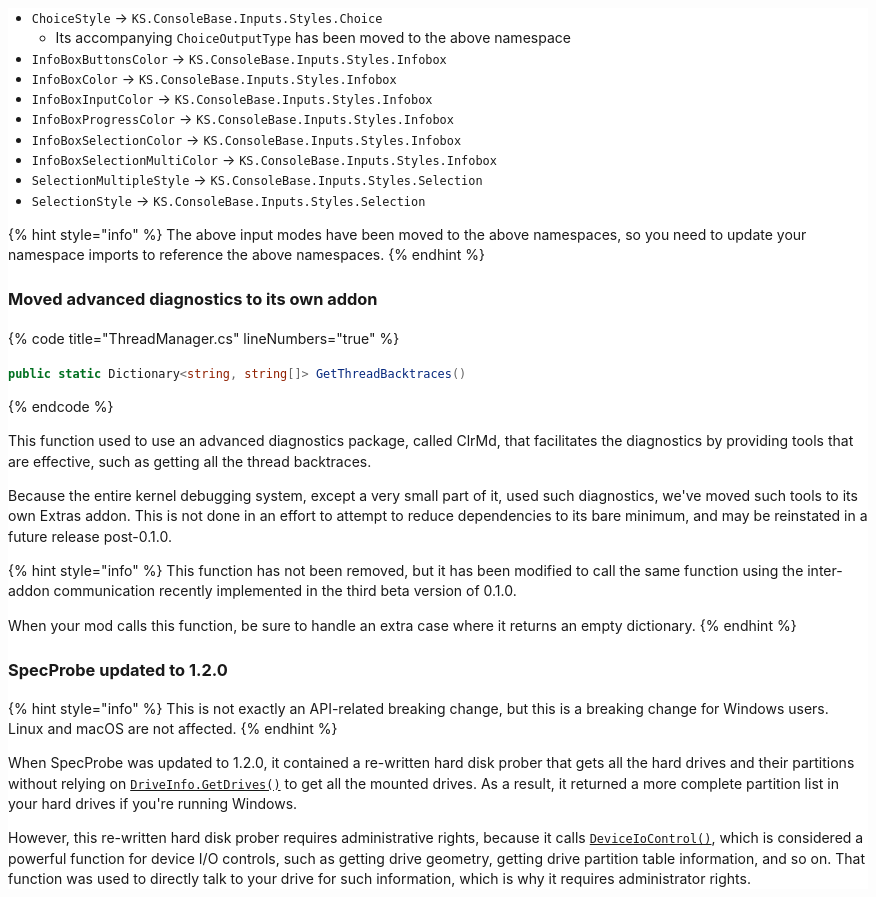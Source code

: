 * `ChoiceStyle` -> `KS.ConsoleBase.Inputs.Styles.Choice`
  * Its accompanying `ChoiceOutputType` has been moved to the above namespace
* `InfoBoxButtonsColor` -> `KS.ConsoleBase.Inputs.Styles.Infobox`
* `InfoBoxColor` -> `KS.ConsoleBase.Inputs.Styles.Infobox`
* `InfoBoxInputColor` -> `KS.ConsoleBase.Inputs.Styles.Infobox`
* `InfoBoxProgressColor` -> `KS.ConsoleBase.Inputs.Styles.Infobox`
* `InfoBoxSelectionColor` -> `KS.ConsoleBase.Inputs.Styles.Infobox`
* `InfoBoxSelectionMultiColor` -> `KS.ConsoleBase.Inputs.Styles.Infobox`
* `SelectionMultipleStyle` -> `KS.ConsoleBase.Inputs.Styles.Selection`
* `SelectionStyle` -> `KS.ConsoleBase.Inputs.Styles.Selection`

{% hint style="info" %}
The above input modes have been moved to the above namespaces, so you need to update your namespace imports to reference the above namespaces.
{% endhint %}

### Moved advanced diagnostics to its own addon

{% code title="ThreadManager.cs" lineNumbers="true" %}
```csharp
public static Dictionary<string, string[]> GetThreadBacktraces()
```
{% endcode %}

This function used to use an advanced diagnostics package, called ClrMd, that facilitates the diagnostics by providing tools that are effective, such as getting all the thread backtraces.

Because the entire kernel debugging system, except a very small part of it, used such diagnostics, we've moved such tools to its own Extras addon. This is not done in an effort to attempt to reduce dependencies to its bare minimum, and may be reinstated in a future release post-0.1.0.

{% hint style="info" %}
This function has not been removed, but it has been modified to call the same function using the inter-addon communication recently implemented in the third beta version of 0.1.0.

When your mod calls this function, be sure to handle an extra case where it returns an empty dictionary.
{% endhint %}

### SpecProbe updated to 1.2.0

{% hint style="info" %}
This is not exactly an API-related breaking change, but this is a breaking change for Windows users. Linux and macOS are not affected.
{% endhint %}

When SpecProbe was updated to 1.2.0, it contained a re-written hard disk prober that gets all the hard drives and their partitions without relying on [`DriveInfo.GetDrives()`](https://learn.microsoft.com/en-us/dotnet/api/system.io.driveinfo.getdrives) to get all the mounted drives. As a result, it returned a more complete partition list in your hard drives if you're running Windows.

However, this re-written hard disk prober requires administrative rights, because it calls [`DeviceIoControl()`](https://learn.microsoft.com/en-us/windows/win32/api/ioapiset/nf-ioapiset-deviceiocontrol), which is considered a powerful function for device I/O controls, such as getting drive geometry, getting drive partition table information, and so on. That function was used to directly talk to your drive for such information, which is why it requires administrator rights.
